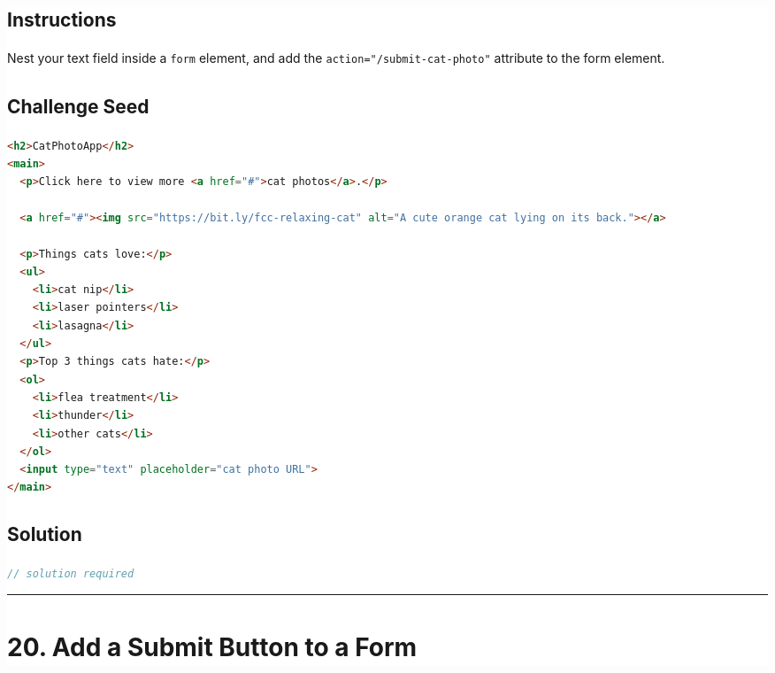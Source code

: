 ## Instructions
<section id='instructions'>
Nest your text field inside a <code>form</code> element, and add the <code>action="/submit-cat-photo"</code> attribute to the form element.
</section>



## Challenge Seed
<section id='challengeSeed'>

<div id='html-seed'>

```html
<h2>CatPhotoApp</h2>
<main>
  <p>Click here to view more <a href="#">cat photos</a>.</p>

  <a href="#"><img src="https://bit.ly/fcc-relaxing-cat" alt="A cute orange cat lying on its back."></a>

  <p>Things cats love:</p>
  <ul>
    <li>cat nip</li>
    <li>laser pointers</li>
    <li>lasagna</li>
  </ul>
  <p>Top 3 things cats hate:</p>
  <ol>
    <li>flea treatment</li>
    <li>thunder</li>
    <li>other cats</li>
  </ol>
  <input type="text" placeholder="cat photo URL">
</main>
```

</div>



</section>

## Solution
<section id='solution'>

```js
// solution required
```
</section>
<hr>

# 20. Add a Submit Button to a Form
